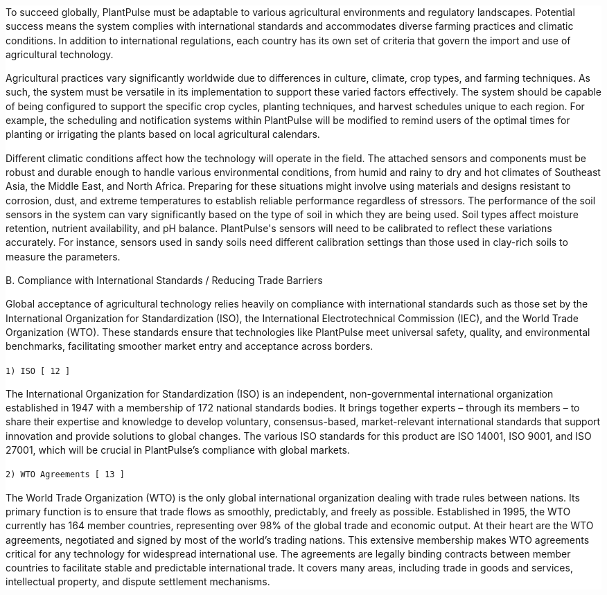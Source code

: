 To succeed globally, PlantPulse must be adaptable to various agricultural environments and
regulatory landscapes. Potential success means the system complies with international standards
and accommodates diverse farming practices and climatic conditions. In addition to international
regulations, each country has its own set of criteria that govern the import and use of agricultural
technology.

Agricultural practices vary significantly worldwide due to differences in culture, climate, crop
types, and farming techniques. As such, the system must be versatile in its implementation to
support these varied factors effectively. The system should be capable of being configured to
support the specific crop cycles, planting techniques, and harvest schedules unique to each region.
For example, the scheduling and notification systems within PlantPulse will be modified to remind
users of the optimal times for planting or irrigating the plants based on local agricultural calendars.

Different climatic conditions affect how the technology will operate in the field. The attached
sensors and components must be robust and durable enough to handle various environmental
conditions, from humid and rainy to dry and hot climates of Southeast Asia, the Middle East, and
North Africa. Preparing for these situations might involve using materials and designs resistant to
corrosion, dust, and extreme temperatures to establish reliable performance regardless of stressors.
The performance of the soil sensors in the system can vary significantly based on the type of soil
in which they are being used. Soil types affect moisture retention, nutrient availability, and pH
balance. PlantPulse's sensors will need to be calibrated to reflect these variations accurately. For
instance, sensors used in sandy soils need different calibration settings than those used in clay-rich
soils to measure the parameters.

B. Compliance with International Standards / Reducing Trade Barriers

Global acceptance of agricultural technology relies heavily on compliance with international
standards such as those set by the International Organization for Standardization (ISO), the
International Electrotechnical Commission (IEC), and the World Trade Organization (WTO).
These standards ensure that technologies like PlantPulse meet universal safety, quality, and
environmental benchmarks, facilitating smoother market entry and acceptance across borders.

```
1) ISO [ 12 ]
```
The International Organization for Standardization (ISO) is an independent, non-governmental
international organization established in 1947 with a membership of 172 national standards bodies.
It brings together experts – through its members – to share their expertise and knowledge to develop
voluntary, consensus-based, market-relevant international standards that support innovation and
provide solutions to global changes. The various ISO standards for this product are ISO 14001, ISO
9001, and ISO 27001, which will be crucial in PlantPulse’s compliance with global markets.

```
2) WTO Agreements [ 13 ]
```

The World Trade Organization (WTO) is the only global international organization dealing with
trade rules between nations. Its primary function is to ensure that trade flows as smoothly,
predictably, and freely as possible. Established in 1995, the WTO currently has 164 member
countries, representing over 98% of the global trade and economic output. At their heart are the
WTO agreements, negotiated and signed by most of the world’s trading nations. This extensive
membership makes WTO agreements critical for any technology for widespread international use.
The agreements are legally binding contracts between member countries to facilitate stable and
predictable international trade. It covers many areas, including trade in goods and services,
intellectual property, and dispute settlement mechanisms.
